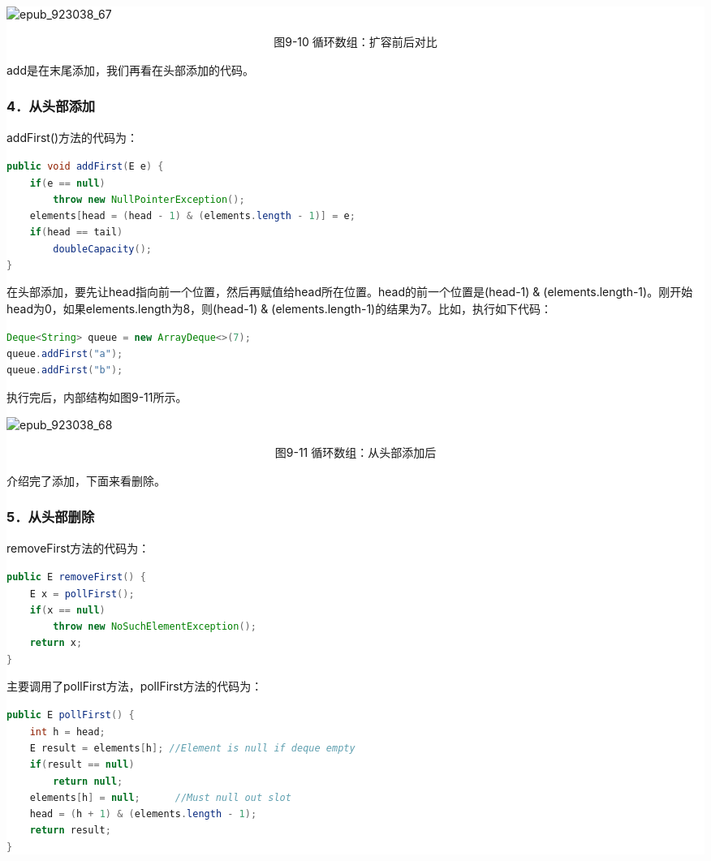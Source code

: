 ![epub_923038_67](https://gitee.com/XiaoLan223/images/raw/master/Blog/Sum/20211209130141.jpeg)

<center>图9-10 循环数组：扩容前后对比</center>

add是在末尾添加，我们再看在头部添加的代码。

### 4．从头部添加
addFirst()方法的代码为：

```java
public void addFirst(E e) {
    if(e == null)
        throw new NullPointerException();
    elements[head = (head - 1) & (elements.length - 1)] = e;
    if(head == tail)
        doubleCapacity();
}
```

在头部添加，要先让head指向前一个位置，然后再赋值给head所在位置。head的前一个位置是(head-1) & (elements.length-1)。刚开始head为0，如果elements.length为8，则(head-1) & (elements.length-1)的结果为7。比如，执行如下代码：

```java
Deque<String> queue = new ArrayDeque<>(7);
queue.addFirst("a");
queue.addFirst("b");
```

执行完后，内部结构如图9-11所示。

![epub_923038_68](https://gitee.com/XiaoLan223/images/raw/master/Blog/Sum/20211209130219.jpeg)

<center>图9-11 循环数组：从头部添加后</center>

介绍完了添加，下面来看删除。

### 5．从头部删除
removeFirst方法的代码为：

```java
public E removeFirst() {
    E x = pollFirst();
    if(x == null)
        throw new NoSuchElementException();
    return x;
}
```

主要调用了pollFirst方法，pollFirst方法的代码为：

```java
public E pollFirst() {
    int h = head;
    E result = elements[h]; //Element is null if deque empty
    if(result == null)
        return null;
    elements[h] = null;      //Must null out slot
    head = (h + 1) & (elements.length - 1);
    return result;
}
```
